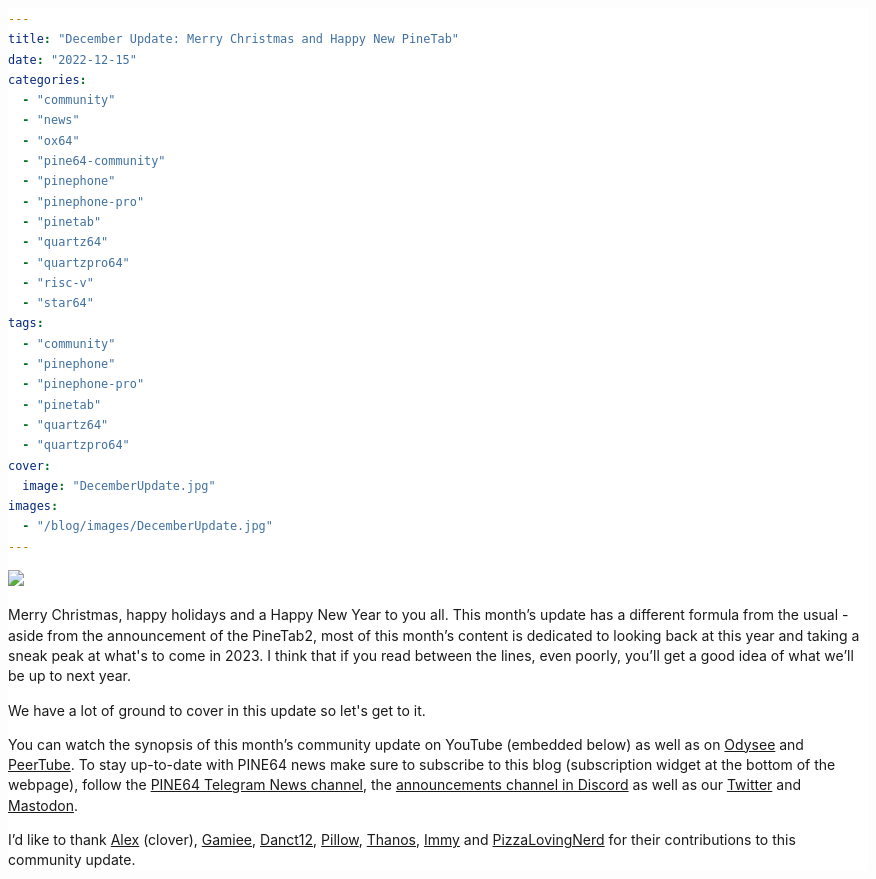 ```yaml
---
title: "December Update: Merry Christmas and Happy New PineTab"
date: "2022-12-15"
categories: 
  - "community"
  - "news"
  - "ox64"
  - "pine64-community"
  - "pinephone"
  - "pinephone-pro"
  - "pinetab"
  - "quartz64"
  - "quartzpro64"
  - "risc-v"
  - "star64"
tags: 
  - "community"
  - "pinephone"
  - "pinephone-pro"
  - "pinetab"
  - "quartz64"
  - "quartzpro64"
cover: 
  image: "DecemberUpdate.jpg"
images:
  - "/blog/images/DecemberUpdate.jpg"
---
```


![](/blog/images/DecemberUpdate.jpg)

Merry Christmas, happy holidays and a Happy New Year to you all. This month’s update has a different formula from the usual - aside from the announcement of the PineTab2, most of this month’s content is dedicated to looking back at this year and taking a sneak peak at what's to come in 2023. I think that if you read between the lines, even poorly, you’ll get a good idea of what we’ll be up to next year.  

We have a lot of ground to cover in this update so let's get to it. 

You can watch the synopsis of this month’s community update on YouTube (embedded below) as well as on [Odysee](https://odysee.com/@PINE64:a) and [PeerTube](https://tilvids.com/accounts/pine64tilvids/video-channels). To stay up-to-date with PINE64 news make sure to subscribe to this blog (subscription widget at the bottom of the webpage), follow the [PINE64 Telegram News channel](https://t.me/PINE64_News), the [announcements channel in Discord](https://discord.gg/pine64) as well as our [Twitter](https://twitter.com/thepine64) and [Mastodon](https://fosstodon.org/@PINE64).

I’d like to thank [Alex](https://twitter.com/AlexRob12252696) (clover), [Gamiee](https://twitter.com/gamelaster), [Danct12](https://twitter.com/RealDanct12), [Pillow](https://github.com/CounterPillow), [Thanos](https://fosstodon.org/@thanosengine), [Immy](https://mastodon.social/@immychan@antabaka.me) and [PizzaLovingNerd](https://www.youtube.com/channel/UCmGcm7dhEjS9CIOsOOv8y6w) for their contributions to this community update.
